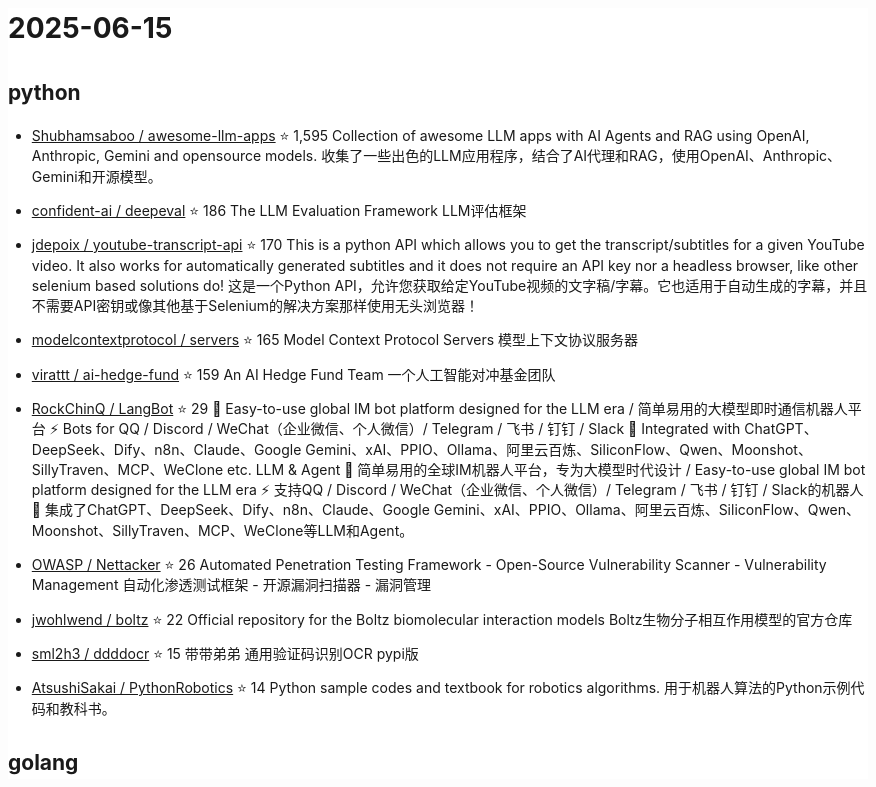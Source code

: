 # 2025-06-15

## python

* [Shubhamsaboo / awesome-llm-apps](https://github.com/Shubhamsaboo/awesome-llm-apps) ⭐ 1,595
  Collection of awesome LLM apps with AI Agents and RAG using OpenAI, Anthropic, Gemini and opensource models.
    收集了一些出色的LLM应用程序，结合了AI代理和RAG，使用OpenAI、Anthropic、Gemini和开源模型。

* [confident-ai / deepeval](https://github.com/confident-ai/deepeval) ⭐ 186
  The LLM Evaluation Framework
    LLM评估框架

* [jdepoix / youtube-transcript-api](https://github.com/jdepoix/youtube-transcript-api) ⭐ 170
  This is a python API which allows you to get the transcript/subtitles for a given YouTube video. It also works for automatically generated subtitles and it does not require an API key nor a headless browser, like other selenium based solutions do!
    这是一个Python API，允许您获取给定YouTube视频的文字稿/字幕。它也适用于自动生成的字幕，并且不需要API密钥或像其他基于Selenium的解决方案那样使用无头浏览器！

* [modelcontextprotocol / servers](https://github.com/modelcontextprotocol/servers) ⭐ 165
  Model Context Protocol Servers
    模型上下文协议服务器

* [virattt / ai-hedge-fund](https://github.com/virattt/ai-hedge-fund) ⭐ 159
  An AI Hedge Fund Team
    一个人工智能对冲基金团队

* [RockChinQ / LangBot](https://github.com/RockChinQ/LangBot) ⭐ 29
  🤩 Easy-to-use global IM bot platform designed for the LLM era / 简单易用的大模型即时通信机器人平台 ⚡️ Bots for QQ / Discord / WeChat（企业微信、个人微信）/ Telegram / 飞书 / 钉钉 / Slack 🧩 Integrated with ChatGPT、DeepSeek、Dify、n8n、Claude、Google Gemini、xAI、PPIO、Ollama、阿里云百炼、SiliconFlow、Qwen、Moonshot、SillyTraven、MCP、WeClone etc. LLM & Agent
    🤩 简单易用的全球IM机器人平台，专为大模型时代设计 / Easy-to-use global IM bot platform designed for the LLM era ⚡️ 支持QQ / Discord / WeChat（企业微信、个人微信）/ Telegram / 飞书 / 钉钉 / Slack的机器人 🧩 集成了ChatGPT、DeepSeek、Dify、n8n、Claude、Google Gemini、xAI、PPIO、Ollama、阿里云百炼、SiliconFlow、Qwen、Moonshot、SillyTraven、MCP、WeClone等LLM和Agent。

* [OWASP / Nettacker](https://github.com/OWASP/Nettacker) ⭐ 26
  Automated Penetration Testing Framework - Open-Source Vulnerability Scanner - Vulnerability Management
    自动化渗透测试框架 - 开源漏洞扫描器 - 漏洞管理

* [jwohlwend / boltz](https://github.com/jwohlwend/boltz) ⭐ 22
  Official repository for the Boltz biomolecular interaction models
    Boltz生物分子相互作用模型的官方仓库

* [sml2h3 / ddddocr](https://github.com/sml2h3/ddddocr) ⭐ 15
  带带弟弟 通用验证码识别OCR pypi版

* [AtsushiSakai / PythonRobotics](https://github.com/AtsushiSakai/PythonRobotics) ⭐ 14
  Python sample codes and textbook for robotics algorithms.
    用于机器人算法的Python示例代码和教科书。


## golang
